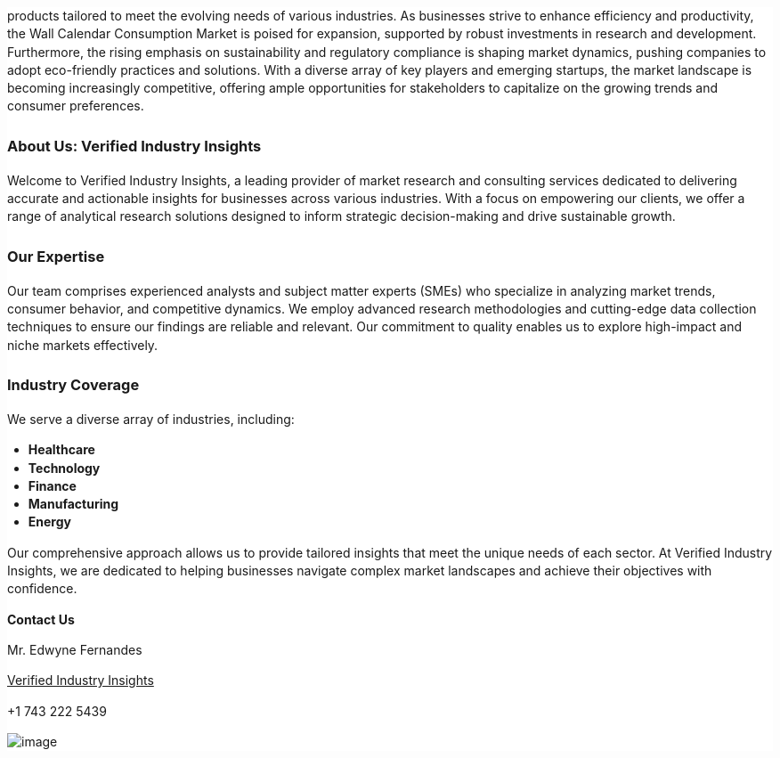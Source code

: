 products tailored to meet the evolving needs of various industries. As businesses strive to enhance efficiency and productivity, the Wall Calendar Consumption Market is poised for expansion, supported by robust investments in research and development. Furthermore, the rising emphasis on sustainability and regulatory compliance is shaping market dynamics, pushing companies to adopt eco-friendly practices and solutions. With a diverse array of key players and emerging startups, the market landscape is becoming increasingly competitive, offering ample opportunities for stakeholders to capitalize on the growing trends and consumer preferences.</p><h3>About Us: Verified Industry Insights</h3><p>Welcome to Verified Industry Insights, a leading provider of market research and consulting services dedicated to delivering accurate and actionable insights for businesses across various industries. With a focus on empowering our clients, we offer a range of analytical research solutions designed to inform strategic decision-making and drive sustainable growth.</p><h3>Our Expertise</h3><p>Our team comprises experienced analysts and subject matter experts (SMEs) who specialize in analyzing market trends, consumer behavior, and competitive dynamics. We employ advanced research methodologies and cutting-edge data collection techniques to ensure our findings are reliable and relevant. Our commitment to quality enables us to explore high-impact and niche markets effectively.</p><h3>Industry Coverage</h3><p>We serve a diverse array of industries, including:</p><ul><li><strong>Healthcare</strong></li><li><strong>Technology</strong></li><li><strong>Finance</strong></li><li><strong>Manufacturing</strong></li><li><strong>Energy</strong></li></ul><p>Our comprehensive approach allows us to provide tailored insights that meet the unique needs of each sector. At Verified Industry Insights, we are dedicated to helping businesses navigate complex market landscapes and achieve their objectives with confidence.</p><p><strong>Contact Us</strong></p><p>Mr. Edwyne Fernandes</p><p><a href="https://www.verifiedindustryinsights.com/">Verified Industry Insights</a></p><p>+1 743 222 5439</p>
![image](https://github.com/user-attachments/assets/5d8f6418-3896-4486-ac7a-88c30642a4c1)
